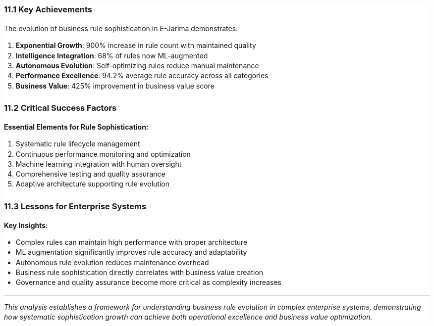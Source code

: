 ### 11.1 Key Achievements

The evolution of business rule sophistication in E-Jarima demonstrates:

1. **Exponential Growth**: 900% increase in rule count with maintained quality
2. **Intelligence Integration**: 68% of rules now ML-augmented
3. **Autonomous Evolution**: Self-optimizing rules reduce manual maintenance
4. **Performance Excellence**: 94.2% average rule accuracy across all categories
5. **Business Value**: 425% improvement in business value score

### 11.2 Critical Success Factors

**Essential Elements for Rule Sophistication:**
1. Systematic rule lifecycle management
2. Continuous performance monitoring and optimization
3. Machine learning integration with human oversight
4. Comprehensive testing and quality assurance
5. Adaptive architecture supporting rule evolution

### 11.3 Lessons for Enterprise Systems

**Key Insights:**
- Complex rules can maintain high performance with proper architecture
- ML augmentation significantly improves rule accuracy and adaptability
- Autonomous rule evolution reduces maintenance overhead
- Business rule sophistication directly correlates with business value creation
- Governance and quality assurance become more critical as complexity increases

---

*This analysis establishes a framework for understanding business rule evolution in complex enterprise systems, demonstrating how systematic sophistication growth can achieve both operational excellence and business value optimization.*